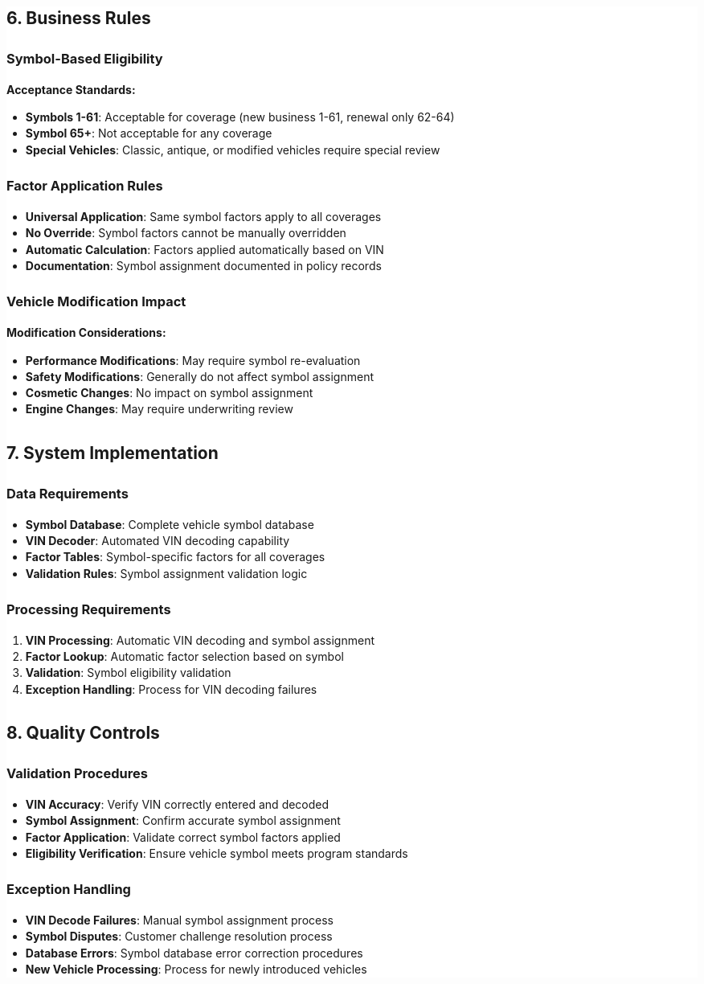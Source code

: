 ## 6. Business Rules

### Symbol-Based Eligibility
**Acceptance Standards:**
- **Symbols 1-61**: Acceptable for coverage (new business 1-61, renewal only 62-64)
- **Symbol 65+**: Not acceptable for any coverage
- **Special Vehicles**: Classic, antique, or modified vehicles require special review

### Factor Application Rules
- **Universal Application**: Same symbol factors apply to all coverages
- **No Override**: Symbol factors cannot be manually overridden
- **Automatic Calculation**: Factors applied automatically based on VIN
- **Documentation**: Symbol assignment documented in policy records

### Vehicle Modification Impact
**Modification Considerations:**
- **Performance Modifications**: May require symbol re-evaluation
- **Safety Modifications**: Generally do not affect symbol assignment
- **Cosmetic Changes**: No impact on symbol assignment
- **Engine Changes**: May require underwriting review

## 7. System Implementation

### Data Requirements
- **Symbol Database**: Complete vehicle symbol database
- **VIN Decoder**: Automated VIN decoding capability
- **Factor Tables**: Symbol-specific factors for all coverages
- **Validation Rules**: Symbol assignment validation logic

### Processing Requirements
1. **VIN Processing**: Automatic VIN decoding and symbol assignment
2. **Factor Lookup**: Automatic factor selection based on symbol
3. **Validation**: Symbol eligibility validation
4. **Exception Handling**: Process for VIN decoding failures

## 8. Quality Controls

### Validation Procedures
- **VIN Accuracy**: Verify VIN correctly entered and decoded
- **Symbol Assignment**: Confirm accurate symbol assignment
- **Factor Application**: Validate correct symbol factors applied
- **Eligibility Verification**: Ensure vehicle symbol meets program standards

### Exception Handling
- **VIN Decode Failures**: Manual symbol assignment process
- **Symbol Disputes**: Customer challenge resolution process
- **Database Errors**: Symbol database error correction procedures
- **New Vehicle Processing**: Process for newly introduced vehicles
